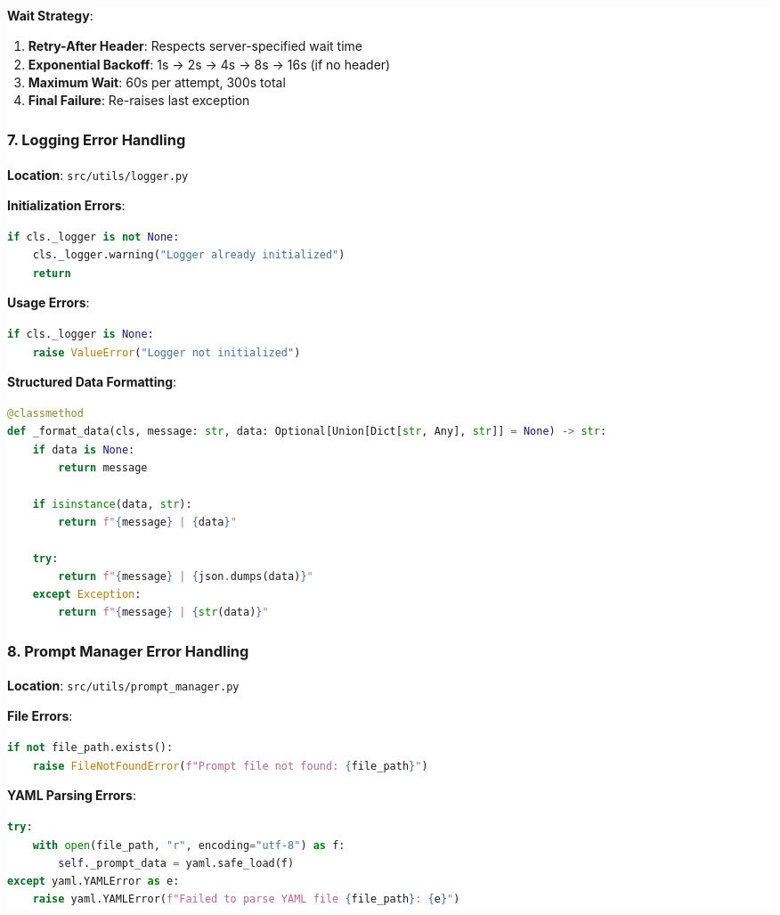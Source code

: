 **Wait Strategy**:
1. **Retry-After Header**: Respects server-specified wait time
2. **Exponential Backoff**: 1s → 2s → 4s → 8s → 16s (if no header)
3. **Maximum Wait**: 60s per attempt, 300s total
4. **Final Failure**: Re-raises last exception

### 7. Logging Error Handling
**Location**: `src/utils/logger.py`

**Initialization Errors**:
```python
if cls._logger is not None:
    cls._logger.warning("Logger already initialized")
    return
```

**Usage Errors**:
```python
if cls._logger is None:
    raise ValueError("Logger not initialized")
```

**Structured Data Formatting**:
```python
@classmethod
def _format_data(cls, message: str, data: Optional[Union[Dict[str, Any], str]] = None) -> str:
    if data is None:
        return message
    
    if isinstance(data, str):
        return f"{message} | {data}"
    
    try:
        return f"{message} | {json.dumps(data)}"
    except Exception:
        return f"{message} | {str(data)}"
```

### 8. Prompt Manager Error Handling
**Location**: `src/utils/prompt_manager.py`

**File Errors**:
```python
if not file_path.exists():
    raise FileNotFoundError(f"Prompt file not found: {file_path}")
```

**YAML Parsing Errors**:
```python
try:
    with open(file_path, "r", encoding="utf-8") as f:
        self._prompt_data = yaml.safe_load(f)
except yaml.YAMLError as e:
    raise yaml.YAMLError(f"Failed to parse YAML file {file_path}: {e}")
```
